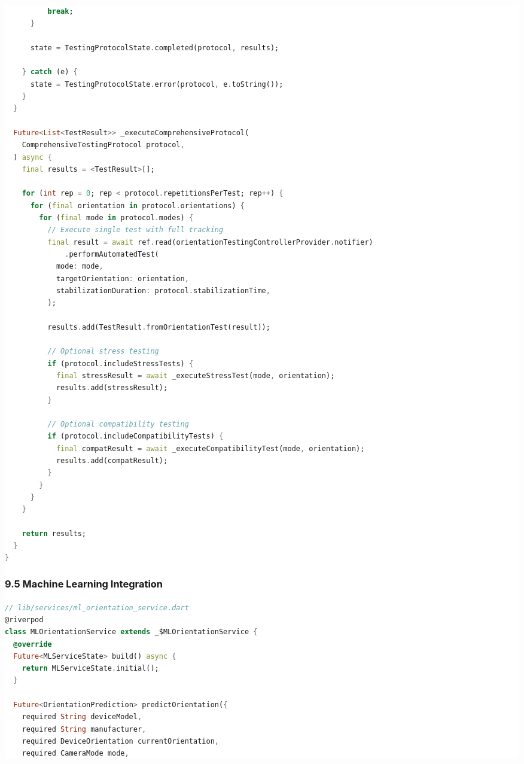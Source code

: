 ```dart
          break;
      }
      
      state = TestingProtocolState.completed(protocol, results);
      
    } catch (e) {
      state = TestingProtocolState.error(protocol, e.toString());
    }
  }
  
  Future<List<TestResult>> _executeComprehensiveProtocol(
    ComprehensiveTestingProtocol protocol,
  ) async {
    final results = <TestResult>[];
    
    for (int rep = 0; rep < protocol.repetitionsPerTest; rep++) {
      for (final orientation in protocol.orientations) {
        for (final mode in protocol.modes) {
          // Execute single test with full tracking
          final result = await ref.read(orientationTestingControllerProvider.notifier)
              .performAutomatedTest(
            mode: mode,
            targetOrientation: orientation,
            stabilizationDuration: protocol.stabilizationTime,
          );
          
          results.add(TestResult.fromOrientationTest(result));
          
          // Optional stress testing
          if (protocol.includeStressTests) {
            final stressResult = await _executeStressTest(mode, orientation);
            results.add(stressResult);
          }
          
          // Optional compatibility testing
          if (protocol.includeCompatibilityTests) {
            final compatResult = await _executeCompatibilityTest(mode, orientation);
            results.add(compatResult);
          }
        }
      }
    }
    
    return results;
  }
}
```

### 9.5 Machine Learning Integration
```dart
// lib/services/ml_orientation_service.dart
@riverpod
class MLOrientationService extends _$MLOrientationService {
  @override
  Future<MLServiceState> build() async {
    return MLServiceState.initial();
  }
  
  Future<OrientationPrediction> predictOrientation({
    required String deviceModel,
    required String manufacturer,
    required DeviceOrientation currentOrientation,
    required CameraMode mode,
```